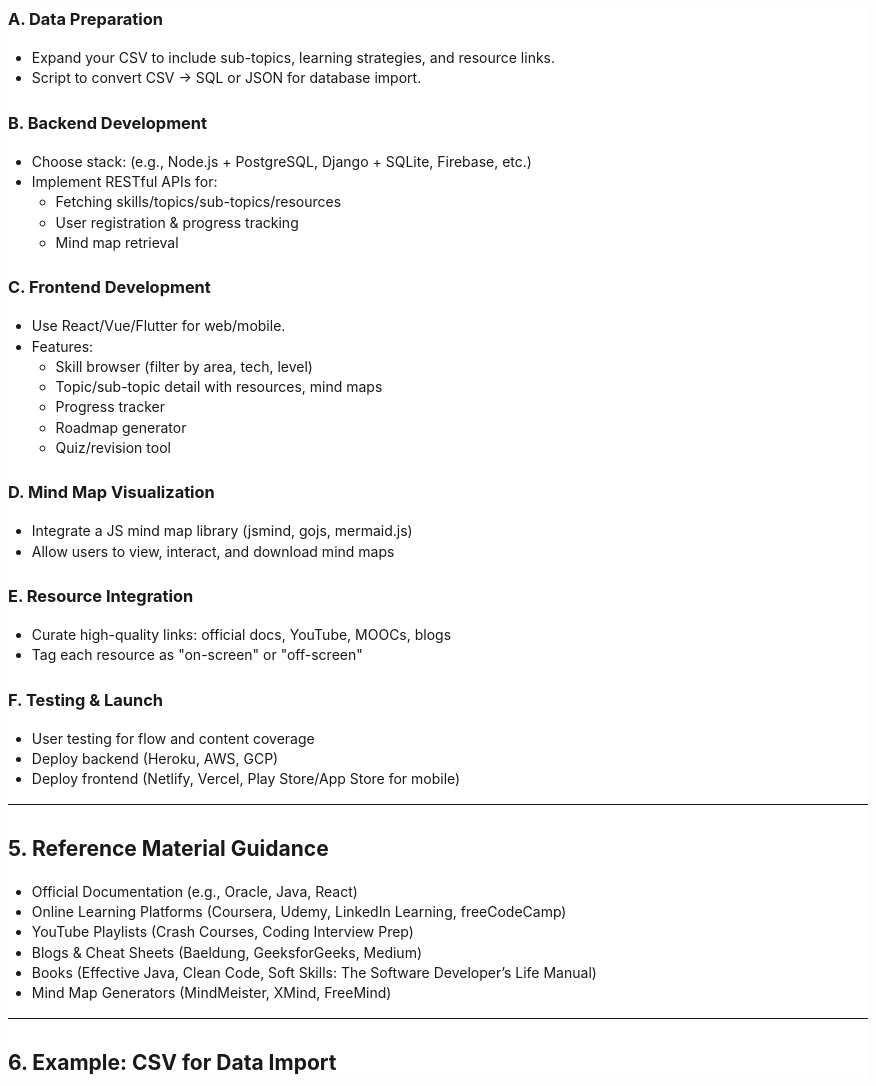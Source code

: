 ### A. Data Preparation

- Expand your CSV to include sub-topics, learning strategies, and resource links.
- Script to convert CSV → SQL or JSON for database import.

### B. Backend Development

- Choose stack: (e.g., Node.js + PostgreSQL, Django + SQLite, Firebase, etc.)
- Implement RESTful APIs for:
  - Fetching skills/topics/sub-topics/resources
  - User registration & progress tracking
  - Mind map retrieval

### C. Frontend Development

- Use React/Vue/Flutter for web/mobile.
- Features:
  - Skill browser (filter by area, tech, level)
  - Topic/sub-topic detail with resources, mind maps
  - Progress tracker
  - Roadmap generator
  - Quiz/revision tool

### D. Mind Map Visualization

- Integrate a JS mind map library (jsmind, gojs, mermaid.js)
- Allow users to view, interact, and download mind maps

### E. Resource Integration

- Curate high-quality links: official docs, YouTube, MOOCs, blogs
- Tag each resource as "on-screen" or "off-screen"

### F. Testing & Launch

- User testing for flow and content coverage
- Deploy backend (Heroku, AWS, GCP)
- Deploy frontend (Netlify, Vercel, Play Store/App Store for mobile)

---

## 5. Reference Material Guidance

- Official Documentation (e.g., Oracle, Java, React)
- Online Learning Platforms (Coursera, Udemy, LinkedIn Learning, freeCodeCamp)
- YouTube Playlists (Crash Courses, Coding Interview Prep)
- Blogs & Cheat Sheets (Baeldung, GeeksforGeeks, Medium)
- Books (Effective Java, Clean Code, Soft Skills: The Software Developer’s Life Manual)
- Mind Map Generators (MindMeister, XMind, FreeMind)

---

## 6. Example: CSV for Data Import
